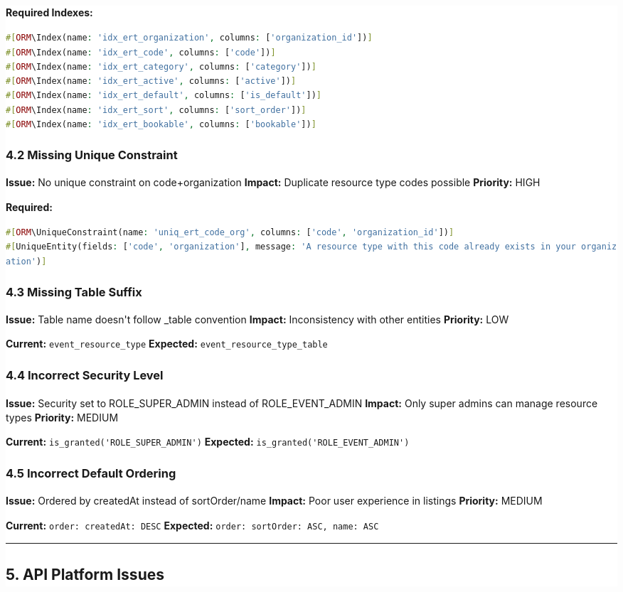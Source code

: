 **Required Indexes:**
```php
#[ORM\Index(name: 'idx_ert_organization', columns: ['organization_id'])]
#[ORM\Index(name: 'idx_ert_code', columns: ['code'])]
#[ORM\Index(name: 'idx_ert_category', columns: ['category'])]
#[ORM\Index(name: 'idx_ert_active', columns: ['active'])]
#[ORM\Index(name: 'idx_ert_default', columns: ['is_default'])]
#[ORM\Index(name: 'idx_ert_sort', columns: ['sort_order'])]
#[ORM\Index(name: 'idx_ert_bookable', columns: ['bookable'])]
```

### 4.2 Missing Unique Constraint

**Issue:** No unique constraint on code+organization
**Impact:** Duplicate resource type codes possible
**Priority:** HIGH

**Required:**
```php
#[ORM\UniqueConstraint(name: 'uniq_ert_code_org', columns: ['code', 'organization_id'])]
#[UniqueEntity(fields: ['code', 'organization'], message: 'A resource type with this code already exists in your organization')]
```

### 4.3 Missing Table Suffix

**Issue:** Table name doesn't follow _table convention
**Impact:** Inconsistency with other entities
**Priority:** LOW

**Current:** `event_resource_type`
**Expected:** `event_resource_type_table`

### 4.4 Incorrect Security Level

**Issue:** Security set to ROLE_SUPER_ADMIN instead of ROLE_EVENT_ADMIN
**Impact:** Only super admins can manage resource types
**Priority:** MEDIUM

**Current:** `is_granted('ROLE_SUPER_ADMIN')`
**Expected:** `is_granted('ROLE_EVENT_ADMIN')`

### 4.5 Incorrect Default Ordering

**Issue:** Ordered by createdAt instead of sortOrder/name
**Impact:** Poor user experience in listings
**Priority:** MEDIUM

**Current:** `order: createdAt: DESC`
**Expected:** `order: sortOrder: ASC, name: ASC`

---

## 5. API Platform Issues
